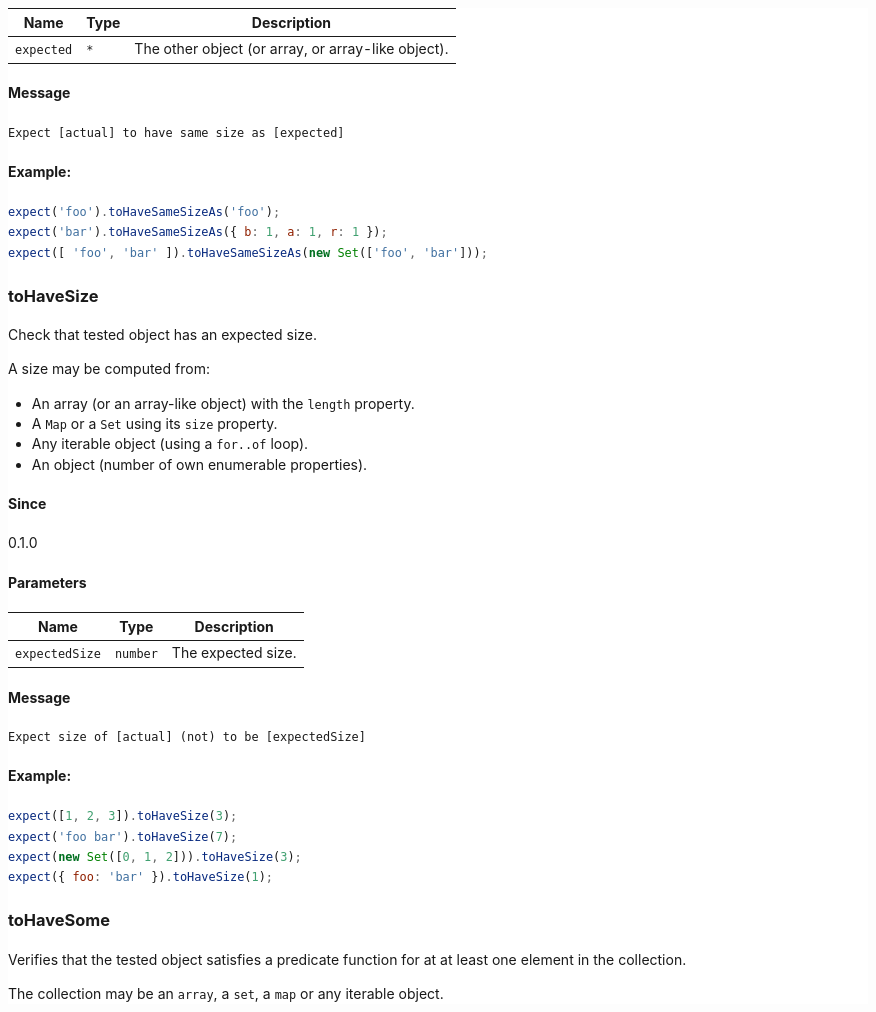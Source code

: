 | Name | Type | Description |
|------|------|-------------|
| `expected` | `*` | The other object (or array, or array-like object). |

#### Message

`Expect [actual] to have same size as [expected]`

#### Example:

```javascript
expect('foo').toHaveSameSizeAs('foo');
expect('bar').toHaveSameSizeAs({ b: 1, a: 1, r: 1 });
expect([ 'foo', 'bar' ]).toHaveSameSizeAs(new Set(['foo', 'bar']));
```

### toHaveSize

Check that tested object has an expected size.

A size may be computed from:
- An array (or an array-like object) with the `length` property.
- A `Map` or a `Set` using its `size` property.
- Any iterable object (using a `for..of` loop).
- An object (number of own enumerable properties).

#### Since

0.1.0

#### Parameters

| Name | Type | Description |
|------|------|-------------|
| `expectedSize` | `number` | The expected size. |

#### Message

`Expect size of [actual] (not) to be [expectedSize]`

#### Example:

```javascript
expect([1, 2, 3]).toHaveSize(3);
expect('foo bar').toHaveSize(7);
expect(new Set([0, 1, 2])).toHaveSize(3);
expect({ foo: 'bar' }).toHaveSize(1);
```

### toHaveSome

Verifies that the tested object satisfies a predicate function for at
at least one element in the collection.

The collection may be an `array`, a `set`, a `map` or any iterable object.
